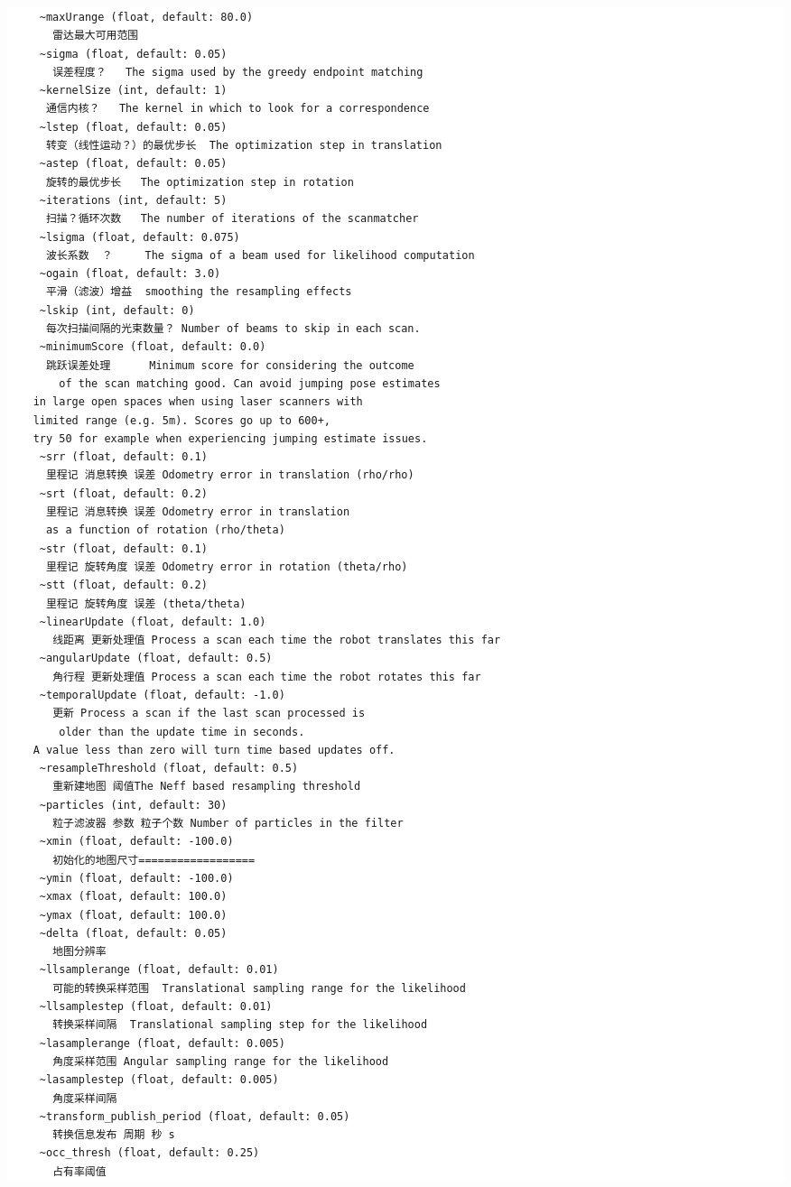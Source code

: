          ~maxUrange (float, default: 80.0)          
	       雷达最大可用范围
         ~sigma (float, default: 0.05)               
	       误差程度？   The sigma used by the greedy endpoint matching 
         ~kernelSize (int, default: 1)              
	      通信内核？   The kernel in which to look for a correspondence 
         ~lstep (float, default: 0.05)            
	      转变（线性运动？）的最优步长  The optimization step in translation 
         ~astep (float, default: 0.05)              
	      旋转的最优步长   The optimization step in rotation 
         ~iterations (int, default: 5)              
	      扫描？循环次数   The number of iterations of the scanmatcher 
         ~lsigma (float, default: 0.075)             
	      波长系数  ？     The sigma of a beam used for likelihood computation 
         ~ogain (float, default: 3.0)              
	      平滑（滤波）增益  smoothing the resampling effects 
         ~lskip (int, default: 0)                   
	      每次扫描间隔的光束数量？ Number of beams to skip in each scan. 
         ~minimumScore (float, default: 0.0)         
	      跳跃误差处理      Minimum score for considering the outcome
	        of the scan matching good. Can avoid jumping pose estimates 
		in large open spaces when using laser scanners with 
		limited range (e.g. 5m). Scores go up to 600+, 
		try 50 for example when experiencing jumping estimate issues. 
         ~srr (float, default: 0.1)                  
	      里程记 消息转换 误差 Odometry error in translation (rho/rho) 
         ~srt (float, default: 0.2)                  
	      里程记 消息转换 误差 Odometry error in translation 
	      as a function of rotation (rho/theta) 
         ~str (float, default: 0.1)                  
	      里程记 旋转角度 误差 Odometry error in rotation (theta/rho)  
         ~stt (float, default: 0.2)                  
	      里程记 旋转角度 误差 (theta/theta) 
         ~linearUpdate (float, default: 1.0)        
	       线距离 更新处理值 Process a scan each time the robot translates this far 
         ~angularUpdate (float, default: 0.5)        
	       角行程 更新处理值 Process a scan each time the robot rotates this far 
         ~temporalUpdate (float, default: -1.0)      
	       更新 Process a scan if the last scan processed is
	        older than the update time in seconds. 
		A value less than zero will turn time based updates off. 
         ~resampleThreshold (float, default: 0.5)    
	       重新建地图 阈值The Neff based resampling threshold 
         ~particles (int, default: 30)              
	       粒子滤波器 参数 粒子个数 Number of particles in the filter 
         ~xmin (float, default: -100.0)              
	       初始化的地图尺寸==================
         ~ymin (float, default: -100.0)
         ~xmax (float, default: 100.0)
         ~ymax (float, default: 100.0)
         ~delta (float, default: 0.05)              
	       地图分辨率
         ~llsamplerange (float, default: 0.01)       
	       可能的转换采样范围  Translational sampling range for the likelihood 
         ~llsamplestep (float, default: 0.01)       
	       转换采样间隔  Translational sampling step for the likelihood 
         ~lasamplerange (float, default: 0.005)     
	       角度采样范围 Angular sampling range for the likelihood 
         ~lasamplestep (float, default: 0.005)       
	       角度采样间隔
         ~transform_publish_period (float, default: 0.05) 
	       转换信息发布 周期 秒 s
         ~occ_thresh (float, default: 0.25)          
	       占有率阈值